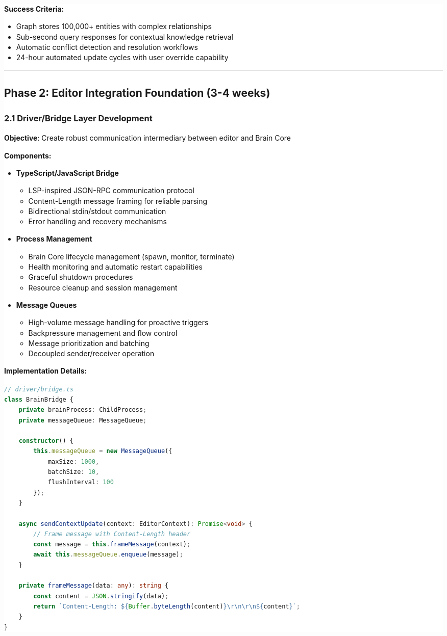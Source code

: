 **Success Criteria:**
- Graph stores 100,000+ entities with complex relationships
- Sub-second query responses for contextual knowledge retrieval
- Automatic conflict detection and resolution workflows
- 24-hour automated update cycles with user override capability

---

## Phase 2: Editor Integration Foundation (3-4 weeks)

### 2.1 Driver/Bridge Layer Development

**Objective**: Create robust communication intermediary between editor and Brain Core

**Components:**
- **TypeScript/JavaScript Bridge**
  - LSP-inspired JSON-RPC communication protocol
  - Content-Length message framing for reliable parsing
  - Bidirectional stdin/stdout communication
  - Error handling and recovery mechanisms

- **Process Management**
  - Brain Core lifecycle management (spawn, monitor, terminate)
  - Health monitoring and automatic restart capabilities
  - Graceful shutdown procedures
  - Resource cleanup and session management

- **Message Queues**
  - High-volume message handling for proactive triggers
  - Backpressure management and flow control
  - Message prioritization and batching
  - Decoupled sender/receiver operation

**Implementation Details:**
```typescript
// driver/bridge.ts
class BrainBridge {
    private brainProcess: ChildProcess;
    private messageQueue: MessageQueue;
    
    constructor() {
        this.messageQueue = new MessageQueue({
            maxSize: 1000,
            batchSize: 10,
            flushInterval: 100
        });
    }
    
    async sendContextUpdate(context: EditorContext): Promise<void> {
        // Frame message with Content-Length header
        const message = this.frameMessage(context);
        await this.messageQueue.enqueue(message);
    }
    
    private frameMessage(data: any): string {
        const content = JSON.stringify(data);
        return `Content-Length: ${Buffer.byteLength(content)}\r\n\r\n${content}`;
    }
}
```
